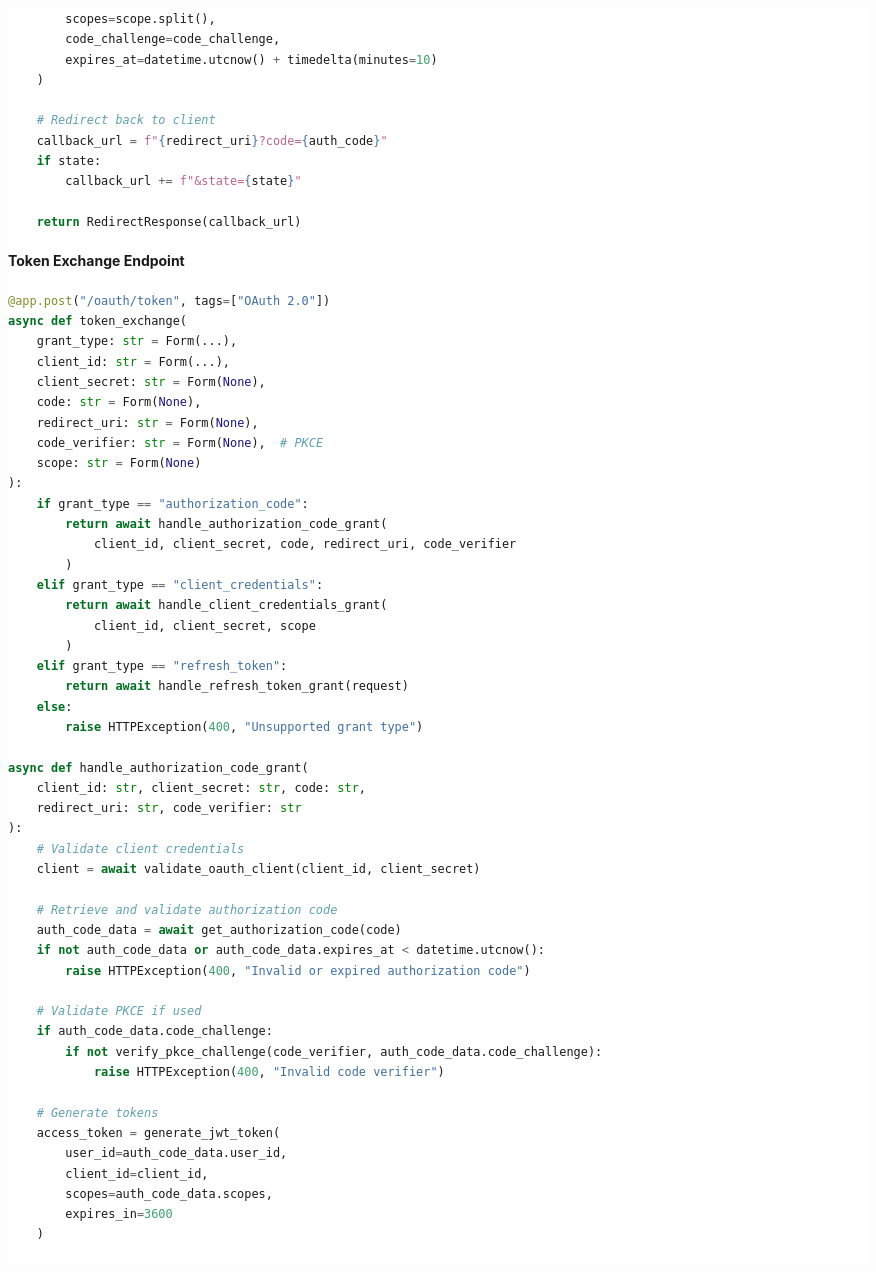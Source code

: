 ```python
        scopes=scope.split(),
        code_challenge=code_challenge,
        expires_at=datetime.utcnow() + timedelta(minutes=10)
    )
    
    # Redirect back to client
    callback_url = f"{redirect_uri}?code={auth_code}"
    if state:
        callback_url += f"&state={state}"
        
    return RedirectResponse(callback_url)
```

#### Token Exchange Endpoint
```python
@app.post("/oauth/token", tags=["OAuth 2.0"])
async def token_exchange(
    grant_type: str = Form(...),
    client_id: str = Form(...),
    client_secret: str = Form(None),
    code: str = Form(None),
    redirect_uri: str = Form(None),
    code_verifier: str = Form(None),  # PKCE
    scope: str = Form(None)
):
    if grant_type == "authorization_code":
        return await handle_authorization_code_grant(
            client_id, client_secret, code, redirect_uri, code_verifier
        )
    elif grant_type == "client_credentials":
        return await handle_client_credentials_grant(
            client_id, client_secret, scope
        )
    elif grant_type == "refresh_token":
        return await handle_refresh_token_grant(request)
    else:
        raise HTTPException(400, "Unsupported grant type")

async def handle_authorization_code_grant(
    client_id: str, client_secret: str, code: str, 
    redirect_uri: str, code_verifier: str
):
    # Validate client credentials
    client = await validate_oauth_client(client_id, client_secret)
    
    # Retrieve and validate authorization code
    auth_code_data = await get_authorization_code(code)
    if not auth_code_data or auth_code_data.expires_at < datetime.utcnow():
        raise HTTPException(400, "Invalid or expired authorization code")
    
    # Validate PKCE if used
    if auth_code_data.code_challenge:
        if not verify_pkce_challenge(code_verifier, auth_code_data.code_challenge):
            raise HTTPException(400, "Invalid code verifier")
    
    # Generate tokens
    access_token = generate_jwt_token(
        user_id=auth_code_data.user_id,
        client_id=client_id,
        scopes=auth_code_data.scopes,
        expires_in=3600
    )
    
```